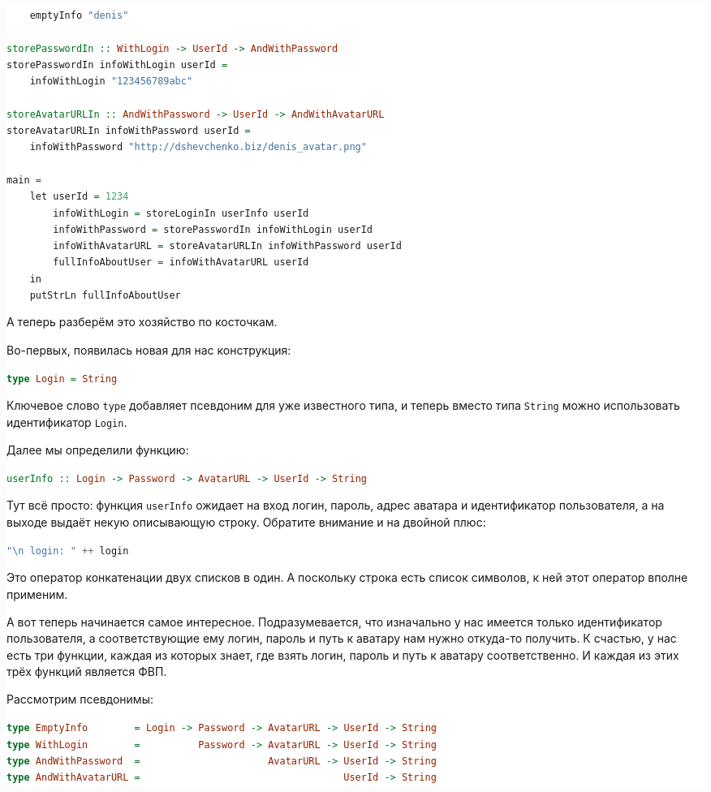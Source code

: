 ```haskell
    emptyInfo "denis"

storePasswordIn :: WithLogin -> UserId -> AndWithPassword
storePasswordIn infoWithLogin userId = 
    infoWithLogin "123456789abc"

storeAvatarURLIn :: AndWithPassword -> UserId -> AndWithAvatarURL
storeAvatarURLIn infoWithPassword userId =
    infoWithPassword "http://dshevchenko.biz/denis_avatar.png"

main =
    let userId = 1234
        infoWithLogin = storeLoginIn userInfo userId
        infoWithPassword = storePasswordIn infoWithLogin userId
        infoWithAvatarURL = storeAvatarURLIn infoWithPassword userId
        fullInfoAboutUser = infoWithAvatarURL userId
    in
    putStrLn fullInfoAboutUser
```

А теперь разберём это хозяйство по косточкам.

Во-первых, появилась новая для нас конструкция:

```haskell
type Login = String
```

Ключевое слово `type` добавляет псевдоним для уже известного типа, и теперь вместо типа `String` можно использовать идентификатор `Login`.

Далее мы определили функцию:

```haskell
userInfo :: Login -> Password -> AvatarURL -> UserId -> String
```

Тут всё просто: функция `userInfo` ожидает на вход логин, пароль, адрес аватара и идентификатор пользователя, а на выходе выдаёт некую описывающую строку. Обратите внимание и на двойной плюс:

```haskell
"\n login: " ++ login
```

Это оператор конкатенации двух списков в один. А поскольку строка есть список символов, к ней этот оператор вполне применим.

А вот теперь начинается самое интересное. Подразумевается, что изначально у нас имеется только идентификатор пользователя, а соответствующие ему логин, пароль и путь к аватару нам нужно откуда-то получить. К счастью, у нас есть три функции, каждая из которых знает, где взять логин, пароль и путь к аватару соответственно. И каждая из этих трёх функций является ФВП.

Рассмотрим псевдонимы:

```haskell
type EmptyInfo        = Login -> Password -> AvatarURL -> UserId -> String
type WithLogin        =          Password -> AvatarURL -> UserId -> String
type AndWithPassword  =                      AvatarURL -> UserId -> String
type AndWithAvatarURL =                                   UserId -> String
```
